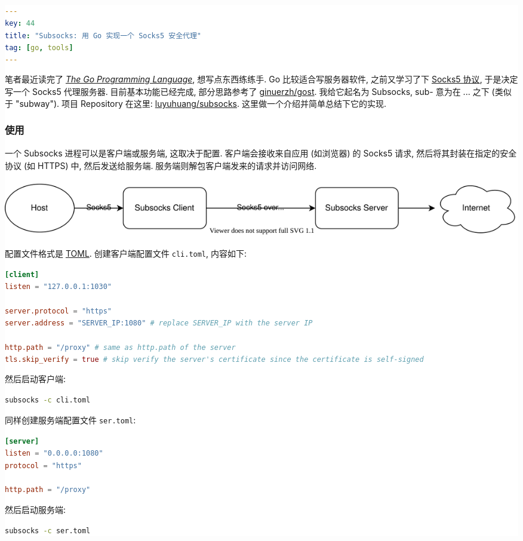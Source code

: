 ```yaml
---
key: 44
title: "Subsocks: 用 Go 实现一个 Socks5 安全代理"
tag: [go, tools]
---
```

笔者最近读完了 [*The Go Programming Language*](https://www.gopl.io/), 想写点东西练练手. Go 比较适合写服务器软件, 之前又学习了下 [Socks5 协议](/2020/08/27/rfc1928.html), 于是决定写一个 Socks5 代理服务器. 目前基本功能已经完成, 部分思路参考了 [ginuerzh/gost](https://github.com/ginuerzh/gost). 我给它起名为 Subsocks, sub- 意为在 ... 之下 (类似于 "subway"). 项目 Repository 在这里: [luyuhuang/subsocks](https://github.com/luyuhuang/subsocks). 这里做一个介绍并简单总结下它的实现.

### 使用

一个 Subsocks 进程可以是客户端或服务端, 这取决于配置. 客户端会接收来自应用 (如浏览器) 的 Socks5 请求, 然后将其封装在指定的安全协议 (如 HTTPS) 中, 然后发送给服务端. 服务端则解包客户端发来的请求并访问网络.

![forward](/assets/images/subsocks_1.svg)

配置文件格式是 [TOML](https://github.com/toml-lang/toml). 创建客户端配置文件 `cli.toml`, 内容如下:

```toml
[client]
listen = "127.0.0.1:1030"

server.protocol = "https"
server.address = "SERVER_IP:1080" # replace SERVER_IP with the server IP

http.path = "/proxy" # same as http.path of the server
tls.skip_verify = true # skip verify the server's certificate since the certificate is self-signed
```

然后启动客户端:

```sh
subsocks -c cli.toml
```

同样创建服务端配置文件 `ser.toml`:

```toml
[server]
listen = "0.0.0.0:1080"
protocol = "https"

http.path = "/proxy"
```

然后启动服务端:

```sh
subsocks -c ser.toml
```
